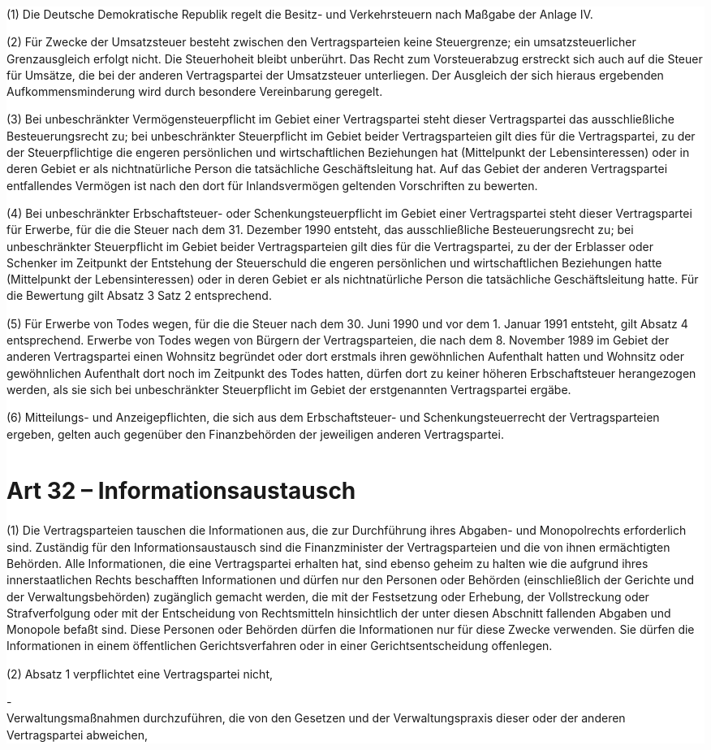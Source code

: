 (1) Die Deutsche Demokratische Republik regelt die Besitz- und Verkehrsteuern nach Maßgabe der Anlage IV.

(2) Für Zwecke der Umsatzsteuer besteht zwischen den Vertragsparteien keine Steuergrenze; ein umsatzsteuerlicher Grenzausgleich erfolgt nicht. Die Steuerhoheit bleibt unberührt. Das Recht zum Vorsteuerabzug erstreckt sich auch auf die Steuer für Umsätze, die bei der anderen Vertragspartei der Umsatzsteuer unterliegen. Der Ausgleich der sich hieraus ergebenden Aufkommensminderung wird durch besondere Vereinbarung geregelt.

(3) Bei unbeschränkter Vermögensteuerpflicht im Gebiet einer Vertragspartei steht dieser Vertragspartei das ausschließliche Besteuerungsrecht zu; bei unbeschränkter Steuerpflicht im Gebiet beider Vertragsparteien gilt dies für die Vertragspartei, zu der der Steuerpflichtige die engeren persönlichen und wirtschaftlichen Beziehungen hat (Mittelpunkt der Lebensinteressen) oder in deren Gebiet er als nichtnatürliche Person die tatsächliche Geschäftsleitung hat. Auf das Gebiet der anderen Vertragspartei entfallendes Vermögen ist nach den dort für Inlandsvermögen geltenden Vorschriften zu bewerten.

(4) Bei unbeschränkter Erbschaftsteuer- oder Schenkungsteuerpflicht im Gebiet einer Vertragspartei steht dieser Vertragspartei für Erwerbe, für die die Steuer nach dem 31. Dezember 1990 entsteht, das ausschließliche Besteuerungsrecht zu; bei unbeschränkter Steuerpflicht im Gebiet beider Vertragsparteien gilt dies für die Vertragspartei, zu der der Erblasser oder Schenker im Zeitpunkt der Entstehung der Steuerschuld die engeren persönlichen und wirtschaftlichen Beziehungen hatte (Mittelpunkt der Lebensinteressen) oder in deren Gebiet er als nichtnatürliche Person die tatsächliche Geschäftsleitung hatte. Für die Bewertung gilt Absatz 3 Satz 2 entsprechend.

(5) Für Erwerbe von Todes wegen, für die die Steuer nach dem 30. Juni 1990 und vor dem 1. Januar 1991 entsteht, gilt Absatz 4 entsprechend. Erwerbe von Todes wegen von Bürgern der Vertragsparteien, die nach dem 8. November 1989 im Gebiet der anderen Vertragspartei einen Wohnsitz begründet oder dort erstmals ihren gewöhnlichen Aufenthalt hatten und Wohnsitz oder gewöhnlichen Aufenthalt dort noch im Zeitpunkt des Todes hatten, dürfen dort zu keiner höheren Erbschaftsteuer herangezogen werden, als sie sich bei unbeschränkter Steuerpflicht im Gebiet der erstgenannten Vertragspartei ergäbe.

(6) Mitteilungs- und Anzeigepflichten, die sich aus dem Erbschaftsteuer- und Schenkungsteuerrecht der Vertragsparteien ergeben, gelten auch gegenüber den Finanzbehörden der jeweiligen anderen Vertragspartei.

# Art 32 – Informationsaustausch

(1) Die Vertragsparteien tauschen die Informationen aus, die zur Durchführung ihres Abgaben- und Monopolrechts erforderlich sind. Zuständig für den Informationsaustausch sind die Finanzminister der Vertragsparteien und die von ihnen ermächtigten Behörden. Alle Informationen, die eine Vertragspartei erhalten hat, sind ebenso geheim zu halten wie die aufgrund ihres innerstaatlichen Rechts beschafften Informationen und dürfen nur den Personen oder Behörden (einschließlich der Gerichte und der Verwaltungsbehörden) zugänglich gemacht werden, die mit der Festsetzung oder Erhebung, der Vollstreckung oder Strafverfolgung oder mit der Entscheidung von Rechtsmitteln hinsichtlich der unter diesen Abschnitt fallenden Abgaben und Monopole befaßt sind. Diese Personen oder Behörden dürfen die Informationen nur für diese Zwecke verwenden. Sie dürfen die Informationen in einem öffentlichen Gerichtsverfahren oder in einer Gerichtsentscheidung offenlegen.

(2) Absatz 1 verpflichtet eine Vertragspartei nicht,

\-  
Verwaltungsmaßnahmen durchzuführen, die von den Gesetzen und der Verwaltungspraxis dieser oder der anderen Vertragspartei abweichen,

